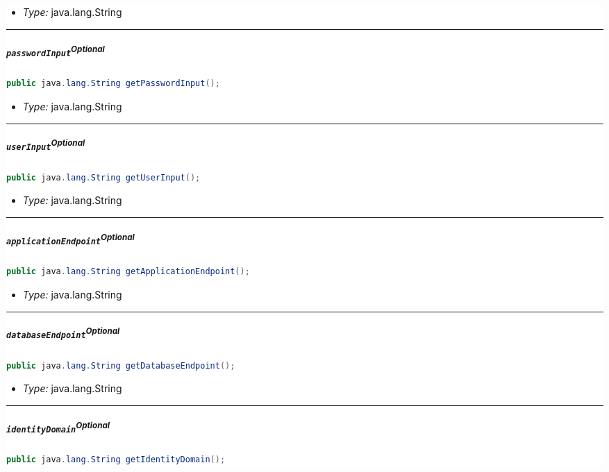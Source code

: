 - *Type:* java.lang.String

---

##### `passwordInput`<sup>Optional</sup> <a name="passwordInput" id="@cdktf/provider-oraclepaas.provider.OraclepaasProvider.property.passwordInput"></a>

```java
public java.lang.String getPasswordInput();
```

- *Type:* java.lang.String

---

##### `userInput`<sup>Optional</sup> <a name="userInput" id="@cdktf/provider-oraclepaas.provider.OraclepaasProvider.property.userInput"></a>

```java
public java.lang.String getUserInput();
```

- *Type:* java.lang.String

---

##### `applicationEndpoint`<sup>Optional</sup> <a name="applicationEndpoint" id="@cdktf/provider-oraclepaas.provider.OraclepaasProvider.property.applicationEndpoint"></a>

```java
public java.lang.String getApplicationEndpoint();
```

- *Type:* java.lang.String

---

##### `databaseEndpoint`<sup>Optional</sup> <a name="databaseEndpoint" id="@cdktf/provider-oraclepaas.provider.OraclepaasProvider.property.databaseEndpoint"></a>

```java
public java.lang.String getDatabaseEndpoint();
```

- *Type:* java.lang.String

---

##### `identityDomain`<sup>Optional</sup> <a name="identityDomain" id="@cdktf/provider-oraclepaas.provider.OraclepaasProvider.property.identityDomain"></a>

```java
public java.lang.String getIdentityDomain();
```
